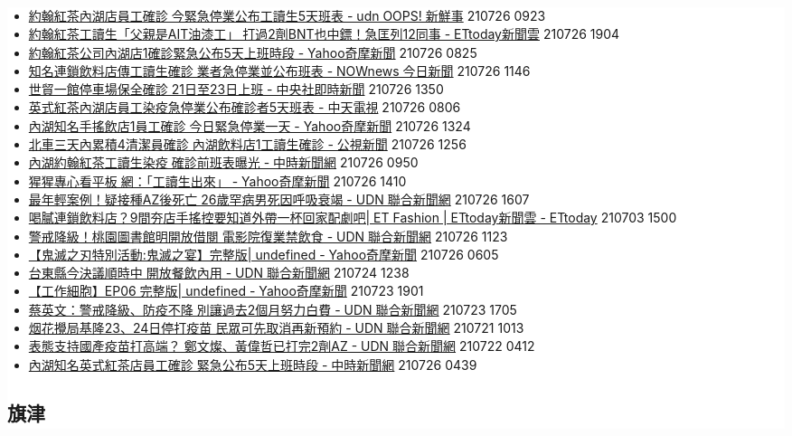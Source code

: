 
- [約翰紅茶內湖店員工確診 今緊急停業公布工讀生5天班表 - udn OOPS! 新鮮事](https://udn.com/news/story/7314/5627399 "約翰紅茶內湖店員工確診 今緊急停業公布工讀生5天班表 - udn OOPS! 新鮮事") 210726 0923
- [約翰紅茶工讀生「父親是AIT油漆工」 打過2劑BNT也中鏢！急匡列12同事 - ETtoday新聞雲](https://www.ettoday.net/news/20210726/2040541.htm "約翰紅茶工讀生「父親是AIT油漆工」 打過2劑BNT也中鏢！急匡列12同事 - ETtoday新聞雲") 210726 1904
- [約翰紅茶公司內湖店1確診緊急公布5天上班時段 - Yahoo奇摩新聞](https://tw.tv.yahoo.com/%E7%B4%84%E7%BF%B0%E7%B4%85%E8%8C%B6%E5%85%AC%E5%8F%B8%E5%85%A7%E6%B9%96%E5%BA%971%E7%A2%BA%E8%A8%BA-%E7%B7%8A%E6%80%A5%E5%85%AC%E5%B8%835%E5%A4%A9%E4%B8%8A%E7%8F%AD%E6%99%82%E6%AE%B5-024818012.html "約翰紅茶公司內湖店1確診緊急公布5天上班時段 - Yahoo奇摩新聞") 210726 0825
- [知名連鎖飲料店傳工讀生確診 業者急停業並公布班表 - NOWnews 今日新聞](https://www.nownews.com/news/5336858 "知名連鎖飲料店傳工讀生確診 業者急停業並公布班表 - NOWnews 今日新聞") 210726 1146
- [世貿一館停車場保全確診 21日至23日上班 - 中央社即時新聞](https://www.cna.com.tw/news/ahel/202107260125.aspx "世貿一館停車場保全確診 21日至23日上班 - 中央社即時新聞") 210726 1350
- [英式紅茶內湖店員工染疫急停業公布確診者5天班表 - 中天電視](https://gotv.ctitv.com.tw/2021/07/1834047.htm "英式紅茶內湖店員工染疫急停業公布確診者5天班表 - 中天電視") 210726 0806
- [內湖知名手搖飲店1員工確診 今日緊急停業一天 - Yahoo奇摩新聞](https://tw.news.yahoo.com/%E5%85%A7%E6%B9%96%E7%9F%A5%E5%90%8D%E6%89%8B%E6%90%96%E9%A3%B2%E5%BA%971%E5%93%A1%E5%B7%A5%E7%A2%BA%E8%A8%BA-%E4%BB%8A%E6%97%A5%E7%B7%8A%E6%80%A5%E5%81%9C%E6%A5%AD-%E5%A4%A9-052424948.html "內湖知名手搖飲店1員工確診 今日緊急停業一天 - Yahoo奇摩新聞") 210726 1324
- [北車三天內累積4清潔員確診 內湖飲料店1工讀生確診 - 公視新聞](https://news.pts.org.tw/article/536898 "北車三天內累積4清潔員確診 內湖飲料店1工讀生確診 - 公視新聞") 210726 1256
- [內湖約翰紅茶工讀生染疫 確診前班表曝光 - 中時新聞網](https://www.chinatimes.com/cn/realtimenews/20210726001342-260405?ctrack=pc_life_headl_p03 "內湖約翰紅茶工讀生染疫 確診前班表曝光 - 中時新聞網") 210726 0950
- [猩猩專心看平板 網：「工讀生出來」 - Yahoo奇摩新聞](https://tw.news.yahoo.com/%E7%8C%A9%E7%8C%A9%E5%B0%88%E5%BF%83%E7%9C%8B%E5%B9%B3%E6%9D%BF-%E7%B6%B2-%E5%B7%A5%E8%AE%80%E7%94%9F%E5%87%BA%E4%BE%86-061022267.html "猩猩專心看平板 網：「工讀生出來」 - Yahoo奇摩新聞") 210726 1410
- [最年輕案例！疑接種AZ後死亡 26歲罕病男死因呼吸衰竭 - UDN 聯合新聞網](https://udn.com/news/story/122190/5628543?from=udn-catelistnews_ch2 "最年輕案例！疑接種AZ後死亡 26歲罕病男死因呼吸衰竭 - UDN 聯合新聞網") 210726 1607
- [喝膩連鎖飲料店？9間夯店手搖控要知道外帶一杯回家配劇吧| ET Fashion | ETtoday新聞雲 - ETtoday](https://fashion.ettoday.net/news/2020019 "喝膩連鎖飲料店？9間夯店手搖控要知道外帶一杯回家配劇吧| ET Fashion | ETtoday新聞雲 - ETtoday") 210703 1500
- [警戒降級！桃園圖書館明開放借閱 電影院復業禁飲食 - UDN 聯合新聞網](https://udn.com/news/story/122173/5627679?from=udn-ch1_breaknews-1-cate1-news "警戒降級！桃園圖書館明開放借閱 電影院復業禁飲食 - UDN 聯合新聞網") 210726 1123
- [【鬼滅之刃特別活動:鬼滅之宴】完整版| undefined - Yahoo奇摩新聞](https://tw.yahoo.com/tv/%E9%AC%BC%E6%BB%85%E4%B9%8B%E5%88%83%E7%89%B9%E5%88%A5%E6%B4%BB%E5%8B%95-%E9%AC%BC%E6%BB%85%E4%B9%8B%E5%AE%B4-%E5%AE%8C%E6%95%B4%E7%89%88-055447531.html "【鬼滅之刃特別活動:鬼滅之宴】完整版| undefined - Yahoo奇摩新聞") 210726 0605
- [台東縣今決議順時中 開放餐飲內用 - UDN 聯合新聞網](https://udn.com/news/story/122173/5624398 "台東縣今決議順時中 開放餐飲內用 - UDN 聯合新聞網") 210724 1238
- [【工作細胞】EP06 完整版| undefined - Yahoo奇摩新聞](https://tw.yahoo.com/tv/%E5%B7%A5%E4%BD%9C%E7%B4%B0%E8%83%9E-ep06-%E5%AE%8C%E6%95%B4%E7%89%88-110121887.html "【工作細胞】EP06 完整版| undefined - Yahoo奇摩新聞") 210723 1901
- [蔡英文：警戒降級、防疫不降 別讓過去2個月努力白費 - UDN 聯合新聞網](https://udn.com/news/story/122173/5622909 "蔡英文：警戒降級、防疫不降 別讓過去2個月努力白費 - UDN 聯合新聞網") 210723 1705
- [烟花攪局基隆23、24日停打疫苗 民眾可先取消再新預約 - UDN 聯合新聞網](https://udn.com/news/story/122190/5616162 "烟花攪局基隆23、24日停打疫苗 民眾可先取消再新預約 - UDN 聯合新聞網") 210721 1013
- [表態支持國產疫苗打高端？ 鄭文燦、黃偉哲已打完2劑AZ - UDN 聯合新聞網](https://udn.com/news/story/122190/5618268 "表態支持國產疫苗打高端？ 鄭文燦、黃偉哲已打完2劑AZ - UDN 聯合新聞網") 210722 0412
- [內湖知名英式紅茶店員工確診 緊急公布5天上班時段 - 中時新聞網](https://www.chinatimes.com/cn/realtimenews/20210726000672-260405 "內湖知名英式紅茶店員工確診 緊急公布5天上班時段 - 中時新聞網") 210726 0439

## 旗津
